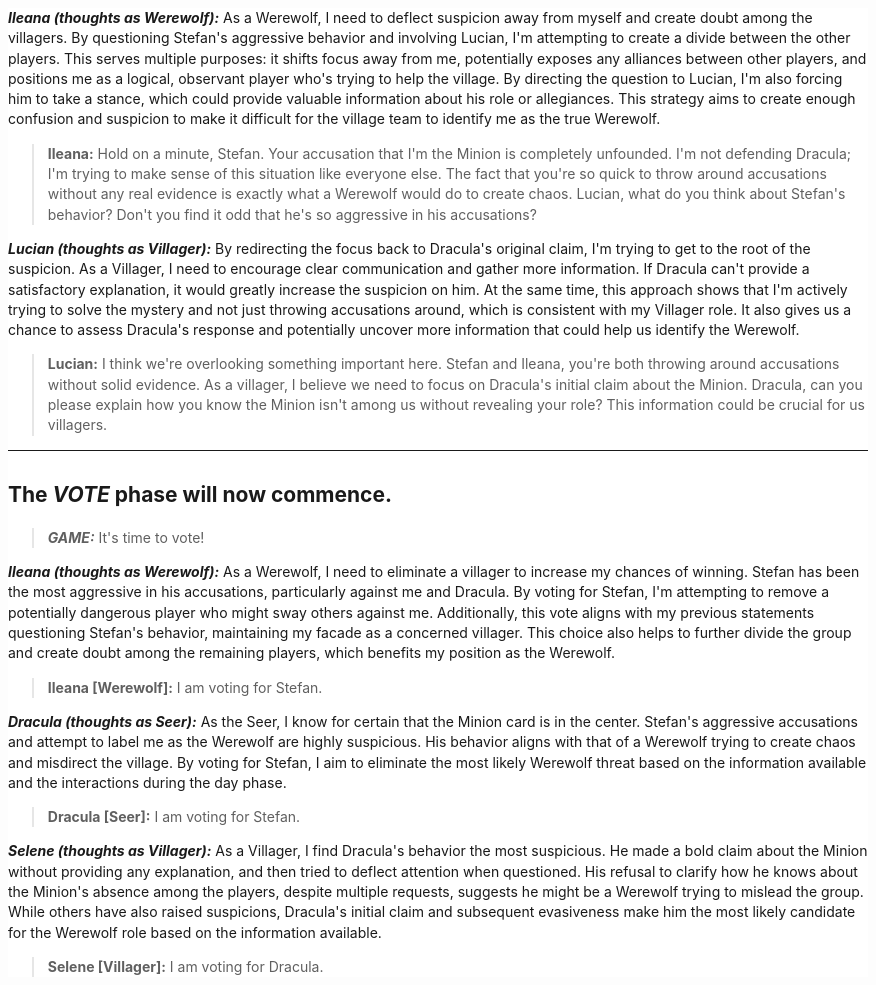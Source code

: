 
***Ileana (thoughts as Werewolf):*** As a Werewolf, I need to deflect suspicion away from myself and create doubt among the villagers. By questioning Stefan's aggressive behavior and involving Lucian, I'm attempting to create a divide between the other players. This serves multiple purposes: it shifts focus away from me, potentially exposes any alliances between other players, and positions me as a logical, observant player who's trying to help the village. By directing the question to Lucian, I'm also forcing him to take a stance, which could provide valuable information about his role or allegiances. This strategy aims to create enough confusion and suspicion to make it difficult for the village team to identify me as the true Werewolf.
> **Ileana:** Hold on a minute, Stefan. Your accusation that I'm the Minion is completely unfounded. I'm not defending Dracula; I'm trying to make sense of this situation like everyone else. The fact that you're so quick to throw around accusations without any real evidence is exactly what a Werewolf would do to create chaos. Lucian, what do you think about Stefan's behavior? Don't you find it odd that he's so aggressive in his accusations?


***Lucian (thoughts as Villager):*** By redirecting the focus back to Dracula's original claim, I'm trying to get to the root of the suspicion. As a Villager, I need to encourage clear communication and gather more information. If Dracula can't provide a satisfactory explanation, it would greatly increase the suspicion on him. At the same time, this approach shows that I'm actively trying to solve the mystery and not just throwing accusations around, which is consistent with my Villager role. It also gives us a chance to assess Dracula's response and potentially uncover more information that could help us identify the Werewolf.
> **Lucian:** I think we're overlooking something important here. Stefan and Ileana, you're both throwing around accusations without solid evidence. As a villager, I believe we need to focus on Dracula's initial claim about the Minion. Dracula, can you please explain how you know the Minion isn't among us without revealing your role? This information could be crucial for us villagers.


---

## The ***VOTE*** phase will now commence.


>***GAME:*** It's time to vote!


***Ileana (thoughts as Werewolf):*** As a Werewolf, I need to eliminate a villager to increase my chances of winning. Stefan has been the most aggressive in his accusations, particularly against me and Dracula. By voting for Stefan, I'm attempting to remove a potentially dangerous player who might sway others against me. Additionally, this vote aligns with my previous statements questioning Stefan's behavior, maintaining my facade as a concerned villager. This choice also helps to further divide the group and create doubt among the remaining players, which benefits my position as the Werewolf.
> **Ileana [Werewolf]:** I am voting for Stefan.


***Dracula (thoughts as Seer):*** As the Seer, I know for certain that the Minion card is in the center. Stefan's aggressive accusations and attempt to label me as the Werewolf are highly suspicious. His behavior aligns with that of a Werewolf trying to create chaos and misdirect the village. By voting for Stefan, I aim to eliminate the most likely Werewolf threat based on the information available and the interactions during the day phase.
> **Dracula [Seer]:** I am voting for Stefan.


***Selene (thoughts as Villager):*** As a Villager, I find Dracula's behavior the most suspicious. He made a bold claim about the Minion without providing any explanation, and then tried to deflect attention when questioned. His refusal to clarify how he knows about the Minion's absence among the players, despite multiple requests, suggests he might be a Werewolf trying to mislead the group. While others have also raised suspicions, Dracula's initial claim and subsequent evasiveness make him the most likely candidate for the Werewolf role based on the information available.
> **Selene [Villager]:** I am voting for Dracula.
